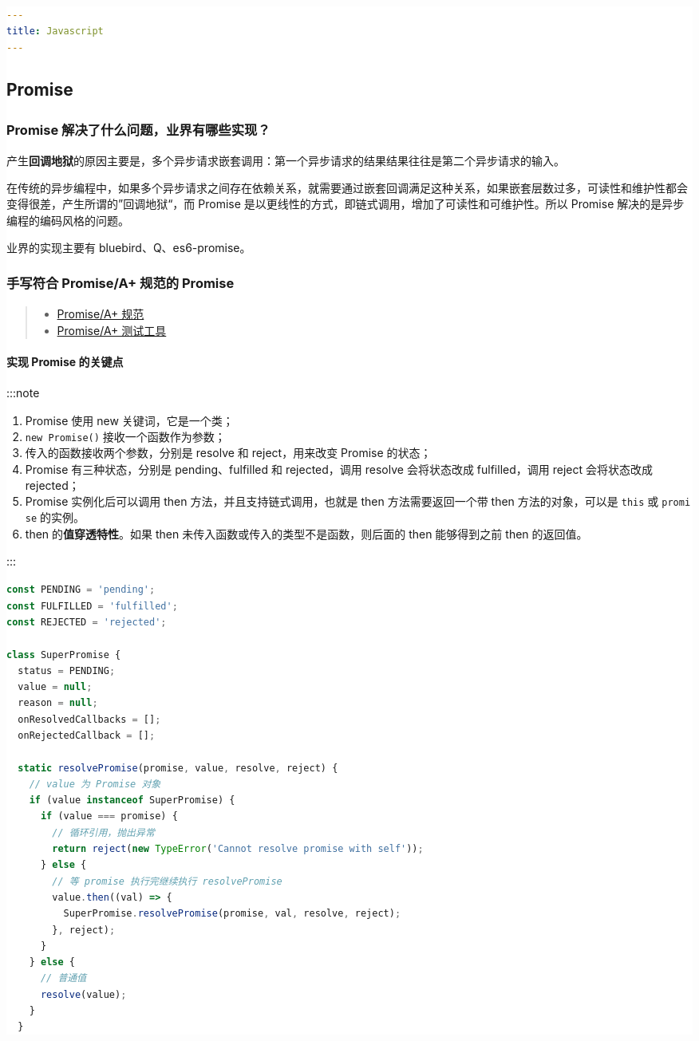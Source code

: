 ```yaml
---
title: Javascript
---
```


## Promise

### Promise 解决了什么问题，业界有哪些实现？

产生**回调地狱**的原因主要是，多个异步请求嵌套调用：第一个异步请求的结果结果往往是第二个异步请求的输入。

在传统的异步编程中，如果多个异步请求之间存在依赖关系，就需要通过嵌套回调满足这种关系，如果嵌套层数过多，可读性和维护性都会变得很差，产生所谓的”回调地狱“，而 Promise 是以更线性的方式，即链式调用，增加了可读性和可维护性。所以 Promise 解决的是异步编程的编码风格的问题。

业界的实现主要有 bluebird、Q、es6-promise。

### 手写符合 Promise/A+ 规范的 Promise

> - [Promise/A+ 规范](https://github.com/promises-aplus/promises-spec)
> - [Promise/A+ 测试工具](https://github.com/promises-aplus/promises-tests)

#### 实现 Promise 的关键点

:::note

1. Promise 使用 new 关键词，它是一个类；
2. `new Promise()` 接收一个函数作为参数；
3. 传入的函数接收两个参数，分别是 resolve 和 reject，用来改变 Promise 的状态；
4. Promise 有三种状态，分别是 pending、fulfilled 和 rejected，调用 resolve 会将状态改成 fulfilled，调用 reject 会将状态改成 rejected；
5. Promise 实例化后可以调用 then 方法，并且支持链式调用，也就是 then 方法需要返回一个带 then 方法的对象，可以是 `this` 或 `promise` 的实例。
6. then 的**值穿透特性**。如果 then 未传入函数或传入的类型不是函数，则后面的 then 能够得到之前 then 的返回值。

:::

```javascript title="代码实现"
const PENDING = 'pending';
const FULFILLED = 'fulfilled';
const REJECTED = 'rejected';

class SuperPromise {
  status = PENDING;
  value = null;
  reason = null;
  onResolvedCallbacks = [];
  onRejectedCallback = [];

  static resolvePromise(promise, value, resolve, reject) {
    // value 为 Promise 对象
    if (value instanceof SuperPromise) {
      if (value === promise) {
        // 循环引用，抛出异常
        return reject(new TypeError('Cannot resolve promise with self'));
      } else {
        // 等 promise 执行完继续执行 resolvePromise
        value.then((val) => {
          SuperPromise.resolvePromise(promise, val, resolve, reject);
        }, reject);
      }
    } else {
      // 普通值
      resolve(value);
    }
  }

```